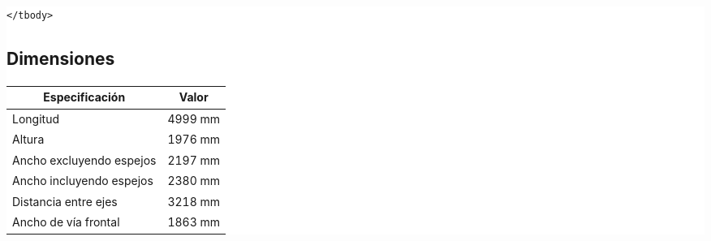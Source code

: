 	</tbody>
</table>

## Dimensiones

<table class="table table-striped border">
	<thead>
			<tr>
			<th>
				Especificación
			</th>
			<th>
				Valor
			</th>
			</tr>
	</thead>
	<tbody>
		<tr>
			<td>
				Longitud
			</td>
			<td>
				4999 mm
			</td>
		</tr>
		<tr>
			<td>
				Altura
			</td>
			<td>
				1976 mm
			</td>
		</tr>
		<tr>
			<td>
				Ancho excluyendo espejos
			</td>
			<td>
				2197 mm
			</td>
		</tr>
		<tr>
			<td>
				Ancho incluyendo espejos
			</td>
			<td>
				2380 mm
			</td>
		</tr>
		<tr>
			<td>
				Distancia entre ejes
			</td>
			<td>
				3218 mm
			</td>
		</tr>
		<tr>
			<td>
				Ancho de vía frontal
			</td>
			<td>
				1863 mm